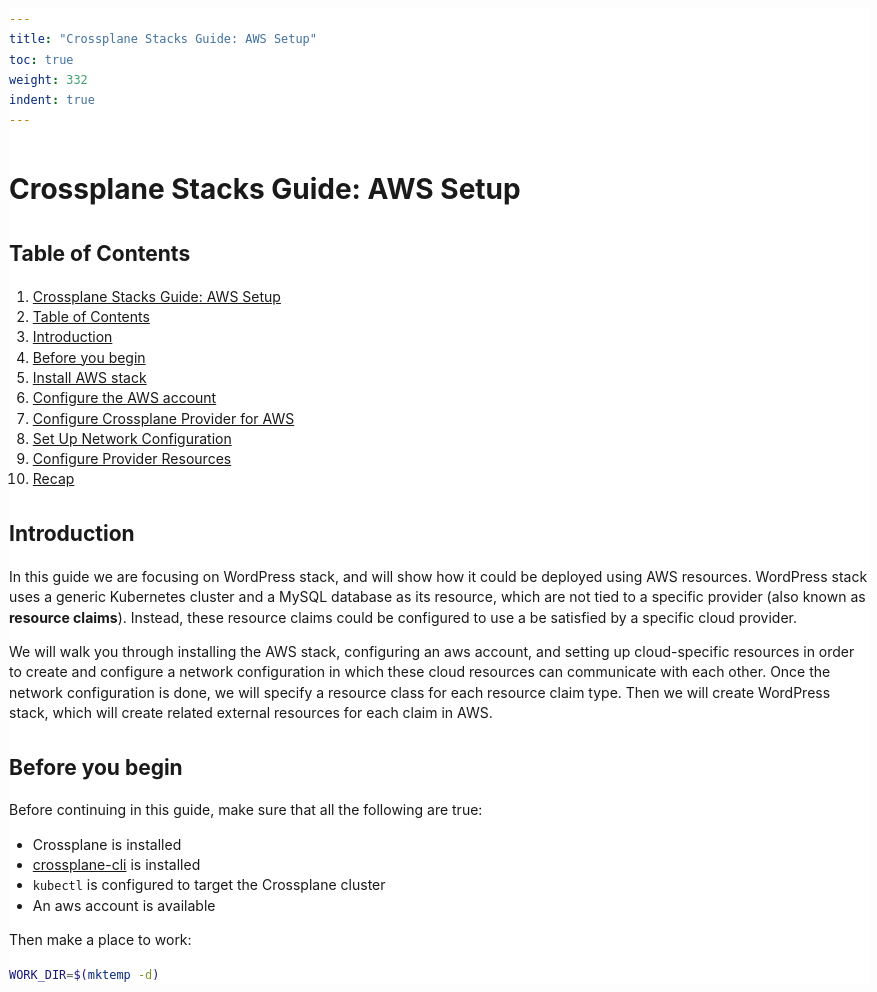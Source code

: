 ```yaml
---
title: "Crossplane Stacks Guide: AWS Setup"
toc: true
weight: 332
indent: true
---
```


# Crossplane Stacks Guide: AWS Setup

## Table of Contents

  1. [Crossplane Stacks Guide: AWS Setup](#crossplane-stacks-guide-aws-setup)
  1. [Table of Contents](#table-of-contents)
  1. [Introduction](#introduction)
  1. [Before you begin](#before-you-begin)
  1. [Install AWS stack](#install-aws-stack)
  1. [Configure the AWS account](#configure-the-aws-account)
  1. [Configure Crossplane Provider for
    AWS](#configure-crossplane-provider-for-aws)
  1. [Set Up Network Configuration](#set-up-network-configuration)
  1. [Configure Provider Resources](#configure-provider-resources)
  1. [Recap](#recap)

## Introduction
In this guide we are focusing on WordPress stack, and will show how it could
be deployed using AWS resources. WordPress stack uses a generic Kubernetes
cluster and a MySQL database as its resource, which are not tied to a specific
provider (also known as **resource claims**). Instead, these resource claims
could be configured to use a be satisfied by a specific cloud provider.

We will walk you through installing the AWS stack, configuring an aws account,
and setting up cloud-specific resources in order to create and configure a
network configuration in which these cloud resources can communicate with each
other. Once the network configuration is done, we will specify a resource class
for each resource claim type. Then we will create WordPress stack, which will
create related external resources for each claim in AWS.

## Before you begin
Before continuing in this guide, make sure that all the following are true:
- Crossplane is installed 
- [crossplane-cli] is installed
- `kubectl` is configured to target the Crossplane cluster
- An aws account is available


Then make a place to work:
```bash
WORK_DIR=$(mktemp -d)
```


[AWS user]: https://docs.aws.amazon.com/mediapackage/latest/ug/setting-up-create-iam-user.html
[Access Key]: https://docs.aws.amazon.com/IAM/latest/UserGuide/id_credentials_access-keys.html
[`aw provider`]: https://github.com/crossplaneio/stack-aws/blob/master/aws/apis/v1alpha2/types.go#L43
[`aws` command line tool]: https://aws.amazon.com/cli/
[AWS SDK for GO]: https://docs.aws.amazon.com/sdk-for-go/v1/developer-guide/setting-up.html
[installed]: https://docs.aws.amazon.com/cli/latest/userguide/cli-chap-install.html
[configured]: https://docs.aws.amazon.com/cli/latest/userguide/cli-chap-configure.html
[AWS security credentials]: https://docs.aws.amazon.com/general/latest/gr/aws-security-credentials.html
[secret]: https://kubernetes.io/docs/concepts/configuration/secret/
[aws named profile]: https://docs.aws.amazon.com/cli/latest/userguide/cli-configure-profiles.html
[crossplane-cli]: https://github.com/crossplaneio/crossplane-cli
[Virtual Private Network]: https://aws.amazon.com/vpc/
[Subnet]: https://docs.aws.amazon.com/vpc/latest/userguide/VPC_Subnets.html#vpc-subnet-basics
[AWS resource connectivity]: https://github.com/crossplaneio/crossplane/blob/master/design/one-pager-resource-connectivity-mvp.md#amazon-web-services
[Internet Gateway]: https://docs.aws.amazon.com/vpc/latest/userguide/VPC_Internet_Gateway.html
[Route Table]: https://docs.aws.amazon.com/vpc/latest/userguide/VPC_Route_Tables.html
[Security Group]: https://docs.aws.amazon.com/vpc/latest/userguide/VPC_SecurityGroups.html
[Database Subnet Group]: https://docs.aws.amazon.com/AmazonRDS/latest/UserGuide/USER_VPC.WorkingWithRDSInstanceinaVPC.html
[IAM Role]: https://docs.aws.amazon.com/IAM/latest/UserGuide/id_roles.html
[IAM Role Policy]: https://docs.aws.amazon.com/IAM/latest/UserGuide/access_policies.html
